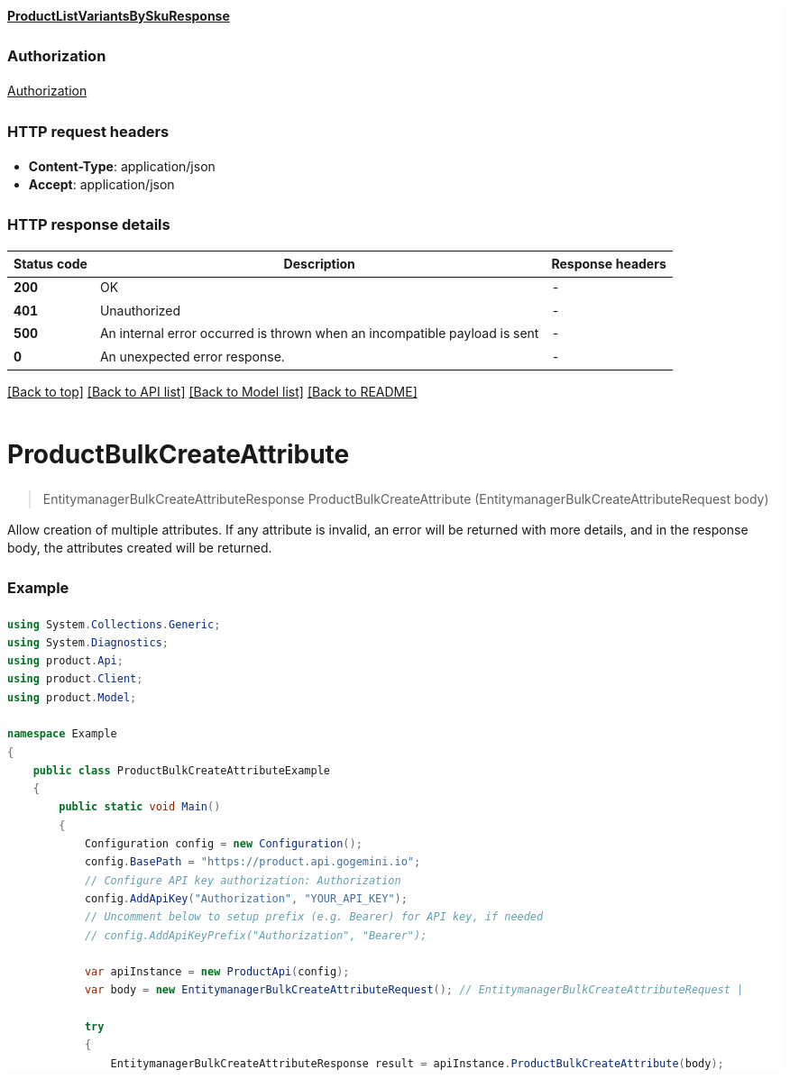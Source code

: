 [**ProductListVariantsBySkuResponse**](ProductListVariantsBySkuResponse.md)

### Authorization

[Authorization](../README.md#Authorization)

### HTTP request headers

 - **Content-Type**: application/json
 - **Accept**: application/json


### HTTP response details
| Status code | Description | Response headers |
|-------------|-------------|------------------|
| **200** | OK |  -  |
| **401** | Unauthorized |  -  |
| **500** | An internal error occurred is thrown when an incompatible payload is sent |  -  |
| **0** | An unexpected error response. |  -  |

[[Back to top]](#) [[Back to API list]](../README.md#documentation-for-api-endpoints) [[Back to Model list]](../README.md#documentation-for-models) [[Back to README]](../README.md)

<a id="productbulkcreateattribute"></a>
# **ProductBulkCreateAttribute**
> EntitymanagerBulkCreateAttributeResponse ProductBulkCreateAttribute (EntitymanagerBulkCreateAttributeRequest body)



Allow creation of multiple attributes. If any attribute is invalid, an error will be returned with more details, and in the response body, the attributes created will be returned.

### Example
```csharp
using System.Collections.Generic;
using System.Diagnostics;
using product.Api;
using product.Client;
using product.Model;

namespace Example
{
    public class ProductBulkCreateAttributeExample
    {
        public static void Main()
        {
            Configuration config = new Configuration();
            config.BasePath = "https://product.api.gogemini.io";
            // Configure API key authorization: Authorization
            config.AddApiKey("Authorization", "YOUR_API_KEY");
            // Uncomment below to setup prefix (e.g. Bearer) for API key, if needed
            // config.AddApiKeyPrefix("Authorization", "Bearer");

            var apiInstance = new ProductApi(config);
            var body = new EntitymanagerBulkCreateAttributeRequest(); // EntitymanagerBulkCreateAttributeRequest | 

            try
            {
                EntitymanagerBulkCreateAttributeResponse result = apiInstance.ProductBulkCreateAttribute(body);
```